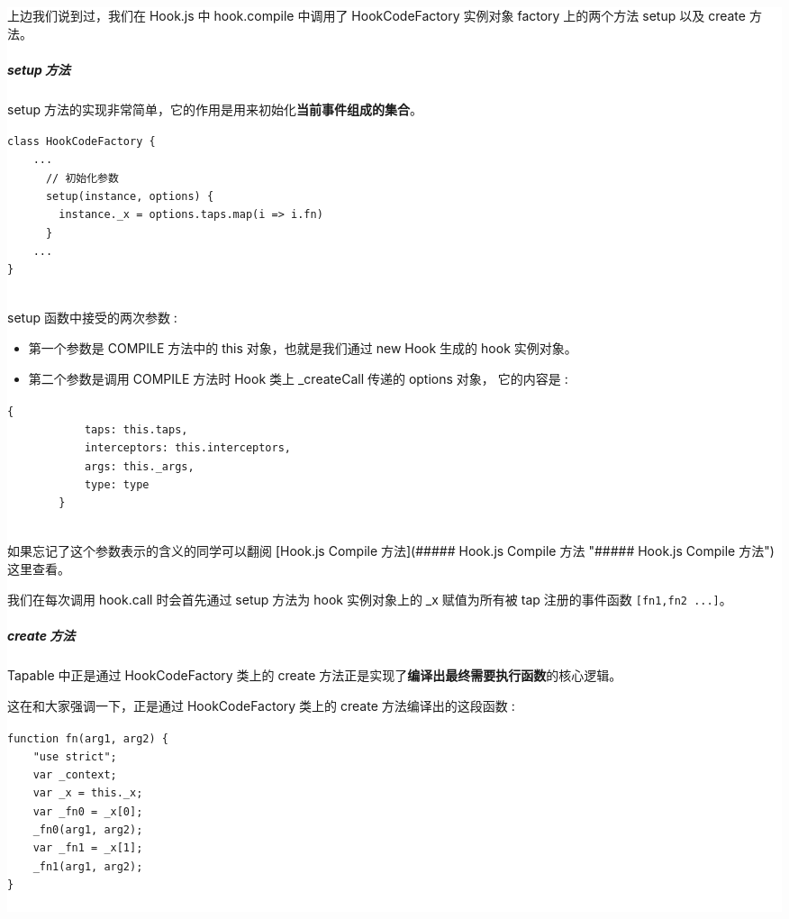 上边我们说到过，我们在 Hook.js 中 hook.compile 中调用了 HookCodeFactory 实例对象 factory 上的两个方法 setup 以及 create 方法。

##### setup 方法

setup 方法的实现非常简单，它的作用是用来初始化**当前事件组成的集合**。

```
class HookCodeFactory {
    ...
      // 初始化参数
      setup(instance, options) {
        instance._x = options.taps.map(i => i.fn)
      }
    ...
}


```

setup 函数中接受的两次参数 :

*   第一个参数是 COMPILE 方法中的 this 对象，也就是我们通过 new Hook 生成的 hook 实例对象。
    
*   第二个参数是调用 COMPILE 方法时 Hook 类上 _createCall 传递的 options 对象， 它的内容是 :
    

```
{
			taps: this.taps,
			interceptors: this.interceptors,
			args: this._args,
			type: type
		}


```

如果忘记了这个参数表示的含义的同学可以翻阅 [Hook.js Compile 方法](##### Hook.js Compile 方法 "##### Hook.js Compile 方法")这里查看。

我们在每次调用 hook.call 时会首先通过 setup 方法为 hook 实例对象上的 _x 赋值为所有被 tap 注册的事件函数 `[fn1,fn2 ...]`。

##### create 方法

Tapable 中正是通过 HookCodeFactory 类上的 create 方法正是实现了**编译出最终需要执行函数**的核心逻辑。

这在和大家强调一下，正是通过 HookCodeFactory 类上的 create 方法编译出的这段函数 :

```
function fn(arg1, arg2) {
    "use strict";
    var _context;
    var _x = this._x;
    var _fn0 = _x[0];
    _fn0(arg1, arg2);
    var _fn1 = _x[1];
    _fn1(arg1, arg2);
}


```
